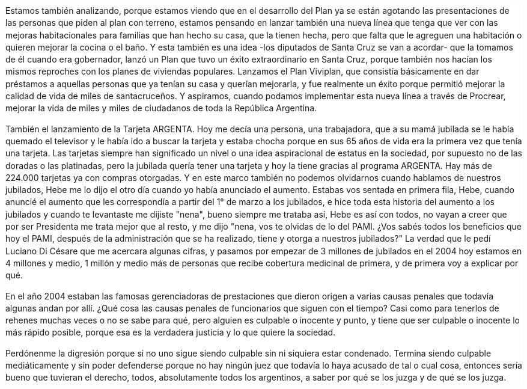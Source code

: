 Estamos también analizando, porque estamos viendo que en el desarrollo
del Plan ya se están agotando las presentaciones de las personas que
piden al plan con terreno, estamos pensando en lanzar también una nueva
línea que tenga que ver con las mejoras habitacionales para familias que
han hecho su casa, que la tienen hecha, pero que falta que le agreguen
una habitación o quieren mejorar la cocina o el baño. Y esta también es
una idea -los diputados de Santa Cruz se van a acordar- que la tomamos
de él cuando era gobernador, lanzó un Plan que tuvo un éxito
extraordinario en Santa Cruz, porque también nos hacían los mismos
reproches con los planes de viviendas populares. Lanzamos el Plan
Viviplan, que consistía básicamente en dar préstamos a aquellas personas
que ya tenían su casa y querían mejorarla, y fue realmente un éxito
porque permitió mejorar la calidad de vida de miles de santacruceños. Y
aspiramos, cuando podamos implementar esta nueva línea a través de
Procrear, mejorar la vida de miles y miles de ciudadanos de toda la
República Argentina.

También el lanzamiento de la Tarjeta ARGENTA. Hoy me decía una persona,
una trabajadora, que a su mamá jubilada se le había quemado el televisor
y le había ido a buscar la tarjeta y estaba chocha porque en sus 65 años
de vida era la primera vez que tenía una tarjeta. Las tarjetas siempre
han significado un nivel o una idea aspiracional de estatus en la
sociedad, por supuesto no de las doradas o las platinadas, pero la
jubilada quería tener una tarjeta y hoy la tiene gracias al programa
ARGENTA. Hay más de 224.000 tarjetas ya con compras otorgadas. Y en este
marco también no podemos olvidarnos cuando hablamos de nuestros
jubilados, Hebe me lo dijo el otro día cuando yo había anunciado el
aumento. Estabas vos sentada en primera fila, Hebe, cuando anuncié el
aumento que les correspondía a partir del 1° de marzo a los jubilados, e
hice toda esta historia del aumento a los jubilados y cuando te
levantaste me dijiste "nena", bueno siempre me trataba así, Hebe es así
con todos, no vayan a creer que por ser Presidenta me trata mejor que al
resto, y me dijo "nena, vos te olvidas de lo del PAMI. ¿Vos sabés todos
los beneficios que hoy el PAMI, después de la administración que se ha
realizado, tiene y otorga a nuestros jubilados?" La verdad que le pedí
Luciano Di Césare que me acercara algunas cifras, y pasamos por empezar
de 3 millones de jubilados en el 2004 hoy estamos en 4 millones y medio,
1 millón y medio más de personas que recibe cobertura medicinal de
primera, y de primera voy a explicar por qué.

En el año 2004 estaban las famosas gerenciadoras de prestaciones que
dieron origen a varias causas penales que todavía algunas andan por
allí. ¿Qué cosa las causas penales de funcionarios que siguen con el
tiempo? Casi como para tenerlos de rehenes muchas veces o no se sabe
para qué, pero alguien es culpable o inocente y punto, y tiene que ser
culpable o inocente lo más rápido posible, porque esa es la verdadera
justicia y lo que quiere la sociedad.

Perdónenme la digresión porque si no uno sigue siendo culpable sin ni
siquiera estar condenado. Termina siendo culpable mediáticamente y sin
poder defenderse porque no hay ningún juez que todavía lo haya acusado
de tal o cual cosa, entonces sería bueno que tuvieran el derecho, todos,
absolutamente todos los argentinos, a saber por qué se los juzga y de
qué se los juzga.
